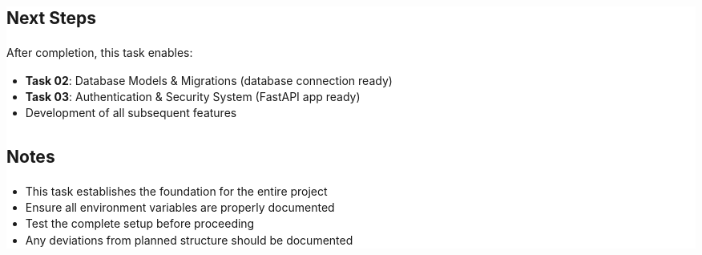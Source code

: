 ## Next Steps

After completion, this task enables:
- **Task 02**: Database Models & Migrations (database connection ready)
- **Task 03**: Authentication & Security System (FastAPI app ready)
- Development of all subsequent features

## Notes

- This task establishes the foundation for the entire project
- Ensure all environment variables are properly documented
- Test the complete setup before proceeding
- Any deviations from planned structure should be documented
